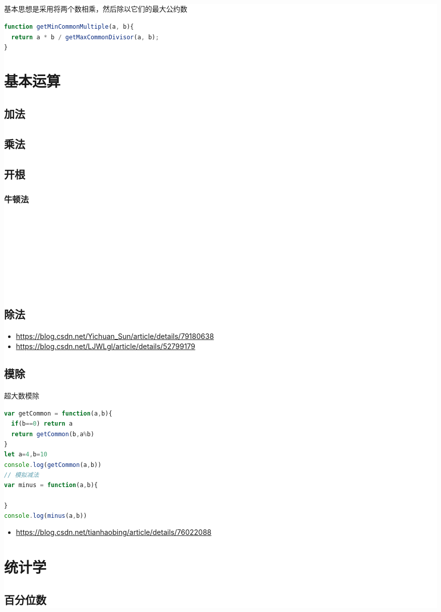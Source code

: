 基本思想是采用将两个数相乘，然后除以它们的最大公约数

```js
function getMinCommonMultiple(a, b){
  return a * b / getMaxCommonDivisor(a, b);
}
```

# 基本运算

## 加法

## 乘法

## 开根

### 牛顿法

![69. x 的平方根](../../leetcode/69.%20x%20的平方根.md)

## 除法

+ <https://blog.csdn.net/Yichuan_Sun/article/details/79180638>
+ <https://blog.csdn.net/LJWLgl/article/details/52799179>

## 模除

超大数模除

  ```js
  var getCommon = function(a,b){
    if(b==0) return a
    return getCommon(b,a%b)
  }
  let a=4,b=10
  console.log(getCommon(a,b))
  // 模拟减法
  var minus = function(a,b){
  
  }
  console.log(minus(a,b))
  ```

+ <https://blog.csdn.net/tianhaobing/article/details/76022088>

# 统计学

## 百分位数
